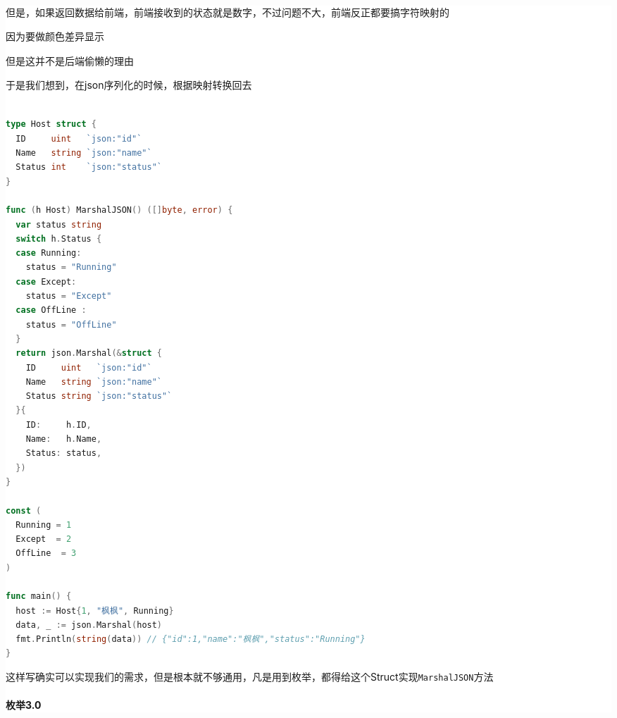 但是，如果返回数据给前端，前端接收到的状态就是数字，不过问题不大，前端反正都要搞字符映射的

因为要做颜色差异显示

但是这并不是后端偷懒的理由

于是我们想到，在json序列化的时候，根据映射转换回去

```go

type Host struct {
  ID     uint   `json:"id"`
  Name   string `json:"name"`
  Status int    `json:"status"`
}

func (h Host) MarshalJSON() ([]byte, error) {
  var status string
  switch h.Status {
  case Running:
    status = "Running"
  case Except:
    status = "Except"
  case OffLine :
    status = "OffLine"
  }
  return json.Marshal(&struct {
    ID     uint   `json:"id"`
    Name   string `json:"name"`
    Status string `json:"status"`
  }{
    ID:     h.ID,
    Name:   h.Name,
    Status: status,
  })
}

const (
  Running = 1
  Except  = 2
  OffLine  = 3
)

func main() {
  host := Host{1, "枫枫", Running}
  data, _ := json.Marshal(host)
  fmt.Println(string(data)) // {"id":1,"name":"枫枫","status":"Running"}
}

```

这样写确实可以实现我们的需求，但是根本就不够通用，凡是用到枚举，都得给这个Struct实现`MarshalJSON`方法

#### 枚举3.0
